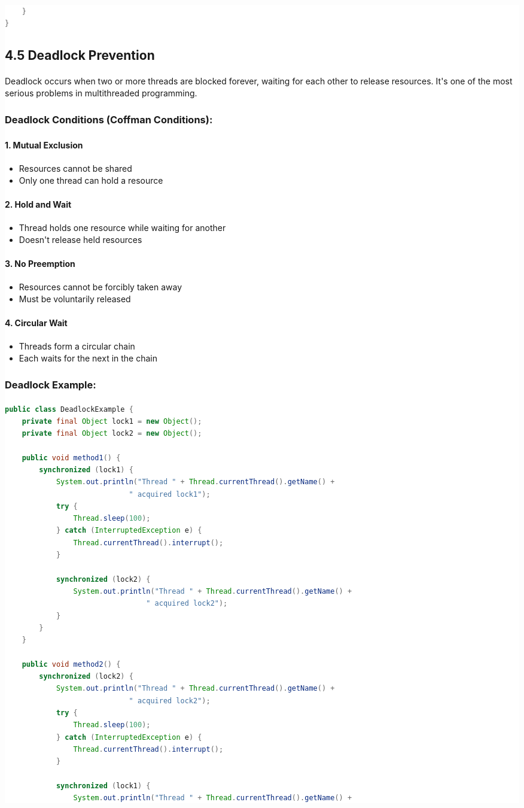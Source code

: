 ```java
    }
}
```

## 4.5 Deadlock Prevention

Deadlock occurs when two or more threads are blocked forever, waiting for each other to release resources. It's one of the most serious problems in multithreaded programming.

### Deadlock Conditions (Coffman Conditions):

#### 1. **Mutual Exclusion**
- Resources cannot be shared
- Only one thread can hold a resource

#### 2. **Hold and Wait**
- Thread holds one resource while waiting for another
- Doesn't release held resources

#### 3. **No Preemption**
- Resources cannot be forcibly taken away
- Must be voluntarily released

#### 4. **Circular Wait**
- Threads form a circular chain
- Each waits for the next in the chain

### Deadlock Example:

```java
public class DeadlockExample {
    private final Object lock1 = new Object();
    private final Object lock2 = new Object();
    
    public void method1() {
        synchronized (lock1) {
            System.out.println("Thread " + Thread.currentThread().getName() + 
                             " acquired lock1");
            try {
                Thread.sleep(100);
            } catch (InterruptedException e) {
                Thread.currentThread().interrupt();
            }
            
            synchronized (lock2) {
                System.out.println("Thread " + Thread.currentThread().getName() + 
                                 " acquired lock2");
            }
        }
    }
    
    public void method2() {
        synchronized (lock2) {
            System.out.println("Thread " + Thread.currentThread().getName() + 
                             " acquired lock2");
            try {
                Thread.sleep(100);
            } catch (InterruptedException e) {
                Thread.currentThread().interrupt();
            }
            
            synchronized (lock1) {
                System.out.println("Thread " + Thread.currentThread().getName() + 
```